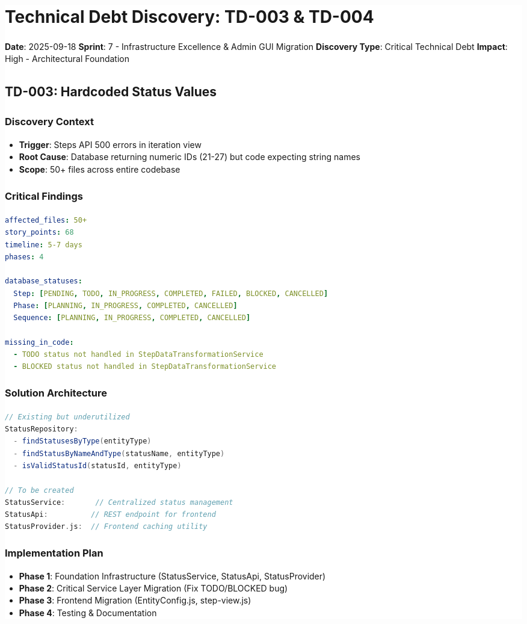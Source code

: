 # Technical Debt Discovery: TD-003 & TD-004

**Date**: 2025-09-18
**Sprint**: 7 - Infrastructure Excellence & Admin GUI Migration
**Discovery Type**: Critical Technical Debt
**Impact**: High - Architectural Foundation

## TD-003: Hardcoded Status Values

### Discovery Context
- **Trigger**: Steps API 500 errors in iteration view
- **Root Cause**: Database returning numeric IDs (21-27) but code expecting string names
- **Scope**: 50+ files across entire codebase

### Critical Findings
```yaml
affected_files: 50+
story_points: 68
timeline: 5-7 days
phases: 4

database_statuses:
  Step: [PENDING, TODO, IN_PROGRESS, COMPLETED, FAILED, BLOCKED, CANCELLED]
  Phase: [PLANNING, IN_PROGRESS, COMPLETED, CANCELLED]
  Sequence: [PLANNING, IN_PROGRESS, COMPLETED, CANCELLED]

missing_in_code:
  - TODO status not handled in StepDataTransformationService
  - BLOCKED status not handled in StepDataTransformationService
```

### Solution Architecture
```groovy
// Existing but underutilized
StatusRepository:
  - findStatusesByType(entityType)
  - findStatusByNameAndType(statusName, entityType)
  - isValidStatusId(statusId, entityType)

// To be created
StatusService:       // Centralized status management
StatusApi:          // REST endpoint for frontend
StatusProvider.js:  // Frontend caching utility
```

### Implementation Plan
- **Phase 1**: Foundation Infrastructure (StatusService, StatusApi, StatusProvider)
- **Phase 2**: Critical Service Layer Migration (Fix TODO/BLOCKED bug)
- **Phase 3**: Frontend Migration (EntityConfig.js, step-view.js)
- **Phase 4**: Testing & Documentation
